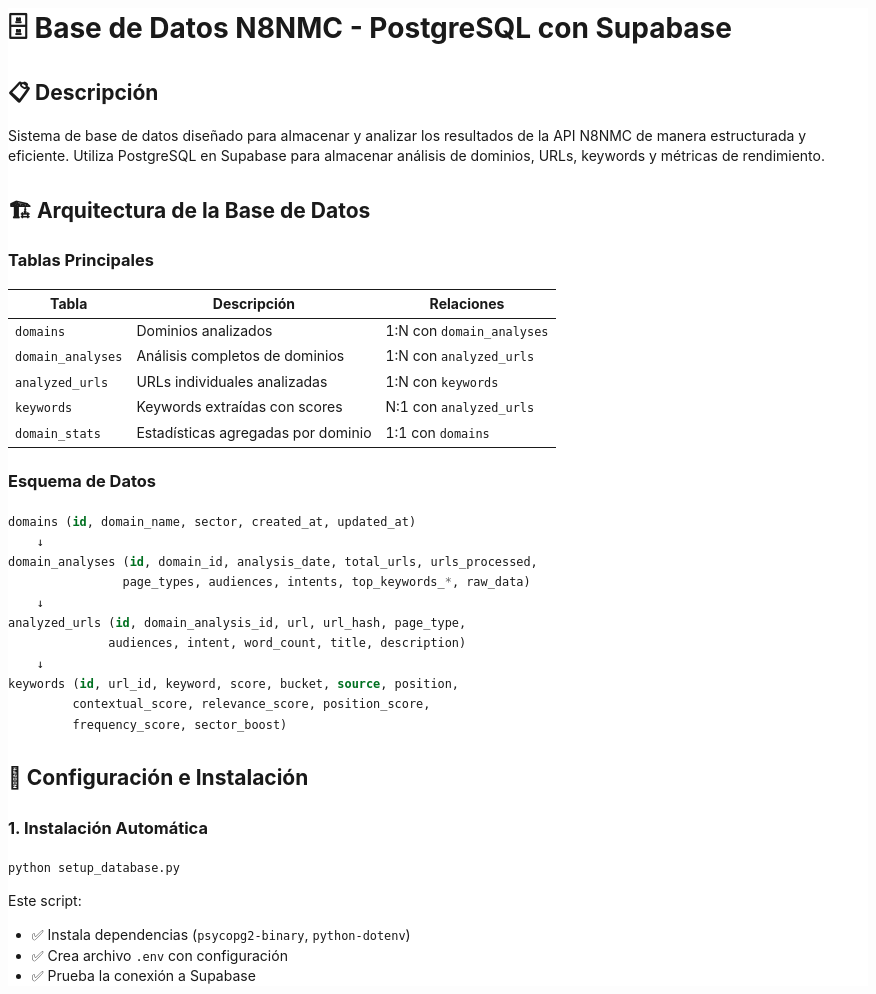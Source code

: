 # 🗄️ Base de Datos N8NMC - PostgreSQL con Supabase

## 📋 Descripción

Sistema de base de datos diseñado para almacenar y analizar los resultados de la API N8NMC de manera estructurada y eficiente. Utiliza PostgreSQL en Supabase para almacenar análisis de dominios, URLs, keywords y métricas de rendimiento.

## 🏗️ Arquitectura de la Base de Datos

### **Tablas Principales**

| **Tabla** | **Descripción** | **Relaciones** |
|-----------|-----------------|----------------|
| `domains` | Dominios analizados | 1:N con `domain_analyses` |
| `domain_analyses` | Análisis completos de dominios | 1:N con `analyzed_urls` |
| `analyzed_urls` | URLs individuales analizadas | 1:N con `keywords` |
| `keywords` | Keywords extraídas con scores | N:1 con `analyzed_urls` |
| `domain_stats` | Estadísticas agregadas por dominio | 1:1 con `domains` |

### **Esquema de Datos**

```sql
domains (id, domain_name, sector, created_at, updated_at)
    ↓
domain_analyses (id, domain_id, analysis_date, total_urls, urls_processed, 
                page_types, audiences, intents, top_keywords_*, raw_data)
    ↓
analyzed_urls (id, domain_analysis_id, url, url_hash, page_type, 
              audiences, intent, word_count, title, description)
    ↓
keywords (id, url_id, keyword, score, bucket, source, position, 
         contextual_score, relevance_score, position_score, 
         frequency_score, sector_boost)
```

## 🚀 Configuración e Instalación

### **1. Instalación Automática**

```bash
python setup_database.py
```

Este script:
- ✅ Instala dependencias (`psycopg2-binary`, `python-dotenv`)
- ✅ Crea archivo `.env` con configuración
- ✅ Prueba la conexión a Supabase
